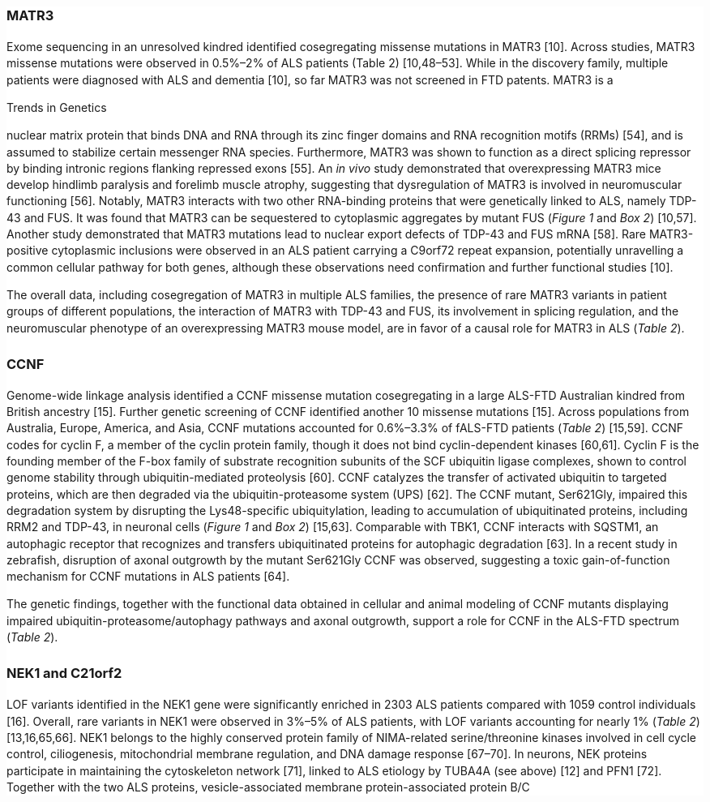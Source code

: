 ### MATR3

Exome sequencing in an unresolved kindred identified cosegregating missense mutations in MATR3 [10]. Across studies, MATR3 missense mutations were observed in 0.5%–2% of ALS patients (Table 2) [10,48–53]. While in the discovery family, multiple patients were diagnosed with ALS and dementia [10], so far MATR3 was not screened in FTD patents. MATR3 is a

Trends in Genetics

nuclear matrix protein that binds DNA and RNA through its zinc finger domains and RNA recognition motifs (RRMs) [54], and is assumed to stabilize certain messenger RNA species. Furthermore, MATR3 was shown to function as a direct splicing repressor by binding intronic regions flanking repressed exons [55]. An *in vivo* study demonstrated that overexpressing MATR3 mice develop hindlimb paralysis and forelimb muscle atrophy, suggesting that dysregulation of MATR3 is involved in neuromuscular functioning [56]. Notably, MATR3 interacts with two other RNA-binding proteins that were genetically linked to ALS, namely TDP-43 and FUS. It was found that MATR3 can be sequestered to cytoplasmic aggregates by mutant FUS (*Figure 1* and *Box 2*) [10,57]. Another study demonstrated that MATR3 mutations lead to nuclear export defects of TDP-43 and FUS mRNA [58]. Rare MATR3-positive cytoplasmic inclusions were observed in an ALS patient carrying a C9orf72 repeat expansion, potentially unravelling a common cellular pathway for both genes, although these observations need confirmation and further functional studies [10].

The overall data, including cosegregation of MATR3 in multiple ALS families, the presence of rare MATR3 variants in patient groups of different populations, the interaction of MATR3 with TDP-43 and FUS, its involvement in splicing regulation, and the neuromuscular phenotype of an overexpressing MATR3 mouse model, are in favor of a causal role for MATR3 in ALS (*Table 2*).

### CCNF

Genome-wide linkage analysis identified a CCNF missense mutation cosegregating in a large ALS-FTD Australian kindred from British ancestry [15]. Further genetic screening of CCNF identified another 10 missense mutations [15]. Across populations from Australia, Europe, America, and Asia, CCNF mutations accounted for 0.6%–3.3% of fALS-FTD patients (*Table 2*) [15,59]. CCNF codes for cyclin F, a member of the cyclin protein family, though it does not bind cyclin-dependent kinases [60,61]. Cyclin F is the founding member of the F-box family of substrate recognition subunits of the SCF ubiquitin ligase complexes, shown to control genome stability through ubiquitin-mediated proteolysis [60]. CCNF catalyzes the transfer of activated ubiquitin to targeted proteins, which are then degraded via the ubiquitin-proteasome system (UPS) [62]. The CCNF mutant, Ser621Gly, impaired this degradation system by disrupting the Lys48-specific ubiquitylation, leading to accumulation of ubiquitinated proteins, including RRM2 and TDP-43, in neuronal cells (*Figure 1* and *Box 2*) [15,63]. Comparable with TBK1, CCNF interacts with SQSTM1, an autophagic receptor that recognizes and transfers ubiquitinated proteins for autophagic degradation [63]. In a recent study in zebrafish, disruption of axonal outgrowth by the mutant Ser621Gly CCNF was observed, suggesting a toxic gain-of-function mechanism for CCNF mutations in ALS patients [64].

The genetic findings, together with the functional data obtained in cellular and animal modeling of CCNF mutants displaying impaired ubiquitin-proteasome/autophagy pathways and axonal outgrowth, support a role for CCNF in the ALS-FTD spectrum (*Table 2*).

### NEK1 and C21orf2

LOF variants identified in the NEK1 gene were significantly enriched in 2303 ALS patients compared with 1059 control individuals [16]. Overall, rare variants in NEK1 were observed in 3%–5% of ALS patients, with LOF variants accounting for nearly 1% (*Table 2*) [13,16,65,66]. NEK1 belongs to the highly conserved protein family of NIMA-related serine/threonine kinases involved in cell cycle control, ciliogenesis, mitochondrial membrane regulation, and DNA damage response [67–70]. In neurons, NEK proteins participate in maintaining the cytoskeleton network [71], linked to ALS etiology by TUBA4A (see above) [12] and PFN1 [72]. Together with the two ALS proteins, vesicle-associated membrane protein-associated protein B/C
